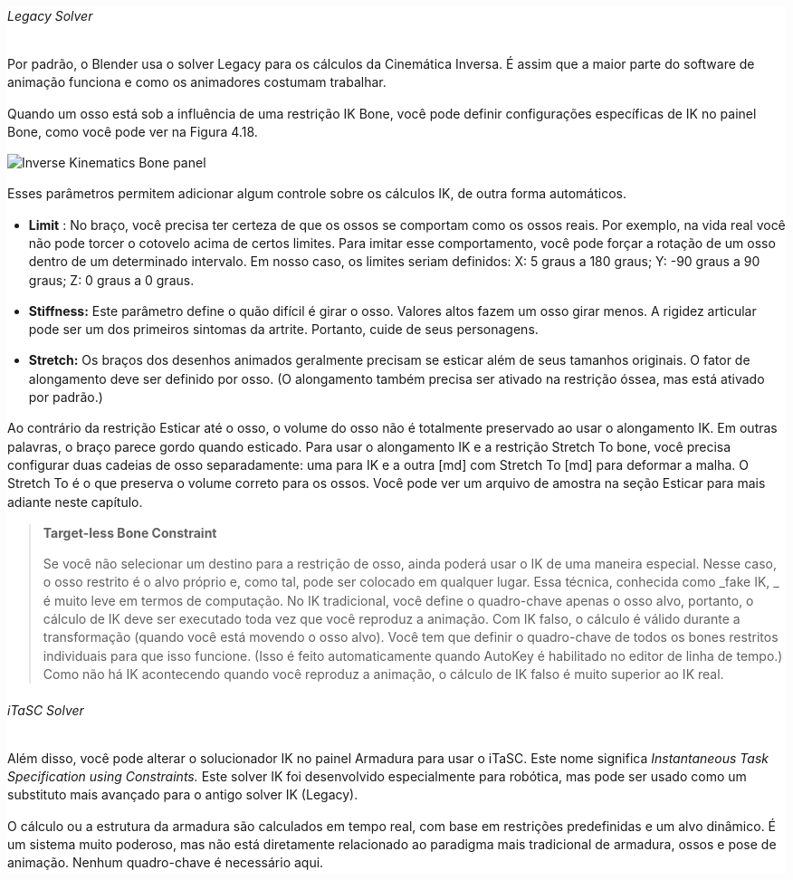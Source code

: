 ###### Legacy Solver <a id="Legacy_Solver"></a>

Por padrão, o Blender usa o solver Legacy para os cálculos da Cinemática Inversa. É assim que a maior parte do software de animação funciona e como os animadores costumam trabalhar.

Quando um osso está sob a influência de uma restrição IK Bone, você pode definir configurações específicas de IK no painel Bone, como você pode ver na Figura 4.18.

![Inverse Kinematics Bone panel](../figures/Chapter4/Fig04-18.png)

Esses parâmetros permitem adicionar algum controle sobre os cálculos IK, de outra forma automáticos.

- **Limit** : No braço, você precisa ter certeza de que os ossos se comportam como os ossos reais. Por exemplo, na vida real você não pode torcer o cotovelo acima de certos limites. Para imitar esse comportamento, você pode forçar a rotação de um osso dentro de um determinado intervalo. Em nosso caso, os limites seriam definidos: X: 5 graus a 180 graus; Y: -90 graus a 90 graus; Z: 0 graus a 0 graus.

- **Stiffness:** Este parâmetro define o quão difícil é girar o osso. Valores altos fazem um osso girar menos. A rigidez articular pode ser um dos primeiros sintomas da artrite. Portanto, cuide de seus personagens.

- **Stretch:** Os braços dos desenhos animados geralmente precisam se esticar além de seus tamanhos originais. O fator de alongamento deve ser definido por osso. (O alongamento também precisa ser ativado na restrição óssea, mas está ativado por padrão.)

Ao contrário da restrição Esticar até o osso, o volume do osso não é totalmente preservado ao usar o alongamento IK. Em outras palavras, o braço parece gordo quando esticado. Para usar o alongamento IK e a restrição Stretch To bone, você precisa configurar duas cadeias de osso separadamente: uma para IK e a outra [md] com Stretch To [md] para deformar a malha. O Stretch To é o que preserva o volume correto para os ossos. Você pode ver um arquivo de amostra na seção Esticar para mais adiante neste capítulo.

>**Target-less Bone Constraint**
>
>Se você não selecionar um destino para a restrição de osso, ainda poderá usar o IK de uma maneira especial. Nesse caso, o osso restrito é o alvo próprio e, como tal, pode ser colocado em qualquer lugar. Essa técnica, conhecida como _fake IK, _ é muito leve em termos de computação. No IK tradicional, você define o quadro-chave apenas o osso alvo, portanto, o cálculo de IK deve ser executado toda vez que você reproduz a animação. Com IK falso, o cálculo é válido durante a transformação (quando você está movendo o osso alvo). Você tem que definir o quadro-chave de todos os bones restritos individuais para que isso funcione. (Isso é feito automaticamente quando AutoKey é habilitado no editor de linha de tempo.) Como não há IK acontecendo quando você reproduz a animação, o cálculo de IK falso é muito superior ao IK real.

###### iTaSC Solver <a id="iTaSC_Solver"></a>

Além disso, você pode alterar o solucionador IK no painel Armadura para usar o iTaSC. Este nome significa _Instantaneous Task Specification using Constraints._ Este solver IK foi desenvolvido especialmente para robótica, mas pode ser usado como um substituto mais avançado para o antigo solver IK (Legacy).

O cálculo ou a estrutura da armadura são calculados em tempo real, com base em restrições predefinidas e um alvo dinâmico. É um sistema muito poderoso, mas não está diretamente relacionado ao paradigma mais tradicional de armadura, ossos e pose de animação. Nenhum quadro-chave é necessário aqui.
